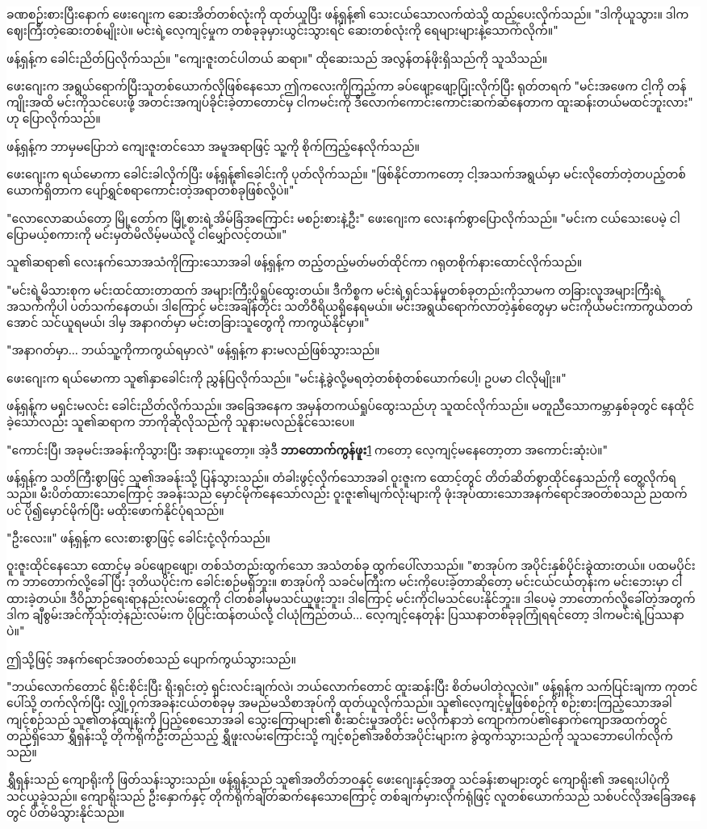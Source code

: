 ခဏစဉ်းစားပြီးနောက် ဖေးဂျေးက ဆေးအိတ်တစ်လုံးကို ထုတ်ယူပြီး ဖန့်ရှန့်၏ သေးငယ်သောလက်ထဲသို့ ထည့်ပေးလိုက်သည်။ "ဒါကိုယူသွား။ ဒါက ဈေးကြီးတဲ့ဆေးတစ်မျိုးပဲ။ မင်းရဲ့လေ့ကျင့်မှုက တစ်ခုခုမှားယွင်းသွားရင် ဆေးတစ်လုံးကို ရေများများနဲ့သောက်လိုက်။"

ဖန့်ရှန့်က ခေါင်းညိတ်ပြလိုက်သည်။ "ကျေးဇူးတင်ပါတယ် ဆရာ။" ထိုဆေးသည် အလွန်တန်ဖိုးရှိသည်ကို သူသိသည်။

ဖေးဂျေးက အရွယ်ရောက်ပြီးသူတစ်ယောက်လိုဖြစ်နေသော ဤကလေးကိုကြည့်ကာ ခပ်ဖျော့ဖျော့ပြုံးလိုက်ပြီး ရုတ်တရက် "မင်းအဖေက ငါ့ကို တန်ကျိုးအထိ မင်းကိုသင်ပေးဖို့ အတင်းအကျပ်ခိုင်းခဲ့တာတောင်မှ ငါကမင်းကို ဒီလောက်ကောင်းကောင်းဆက်ဆံနေတာက ထူးဆန်းတယ်မထင်ဘူးလား" ဟု ပြောလိုက်သည်။

ဖန့်ရှန့်က ဘာမှမပြောဘဲ ကျေးဇူးတင်သော အမူအရာဖြင့် သူ့ကို စိုက်ကြည့်နေလိုက်သည်။

ဖေးဂျေးက ရယ်မောကာ ခေါင်းခါလိုက်ပြီး ဖန့်ရှန့်၏ခေါင်းကို ပုတ်လိုက်သည်။ "ဖြစ်နိုင်တာကတော့ ငါ့အသက်အရွယ်မှာ မင်းလိုတော်တဲ့တပည့်တစ်ယောက်ရှိတာက ပျော်ရွှင်စရာကောင်းတဲ့အရာတစ်ခုဖြစ်လို့ပဲ။"

"လောလောဆယ်တော့ မြို့တော်က မြို့စားရဲ့အိမ်ခြံအကြောင်း မစဉ်းစားနဲ့ဦး" ဖေးဂျေးက လေးနက်စွာပြောလိုက်သည်။ "မင်းက ငယ်သေးပေမဲ့ ငါပြောမယ့်စကားကို မင်းမှတ်မိလိမ့်မယ်လို့ ငါမျှော်လင့်တယ်။"

သူ၏ဆရာ၏ လေးနက်သောအသံကိုကြားသောအခါ ဖန့်ရှန့်က တည့်တည့်မတ်မတ်ထိုင်ကာ ဂရုတစိုက်နားထောင်လိုက်သည်။

"မင်းရဲ့မိသားစုက မင်းထင်ထားတာထက် အများကြီးပိုရှုပ်ထွေးတယ်။ ဒီကိစ္စက မင်းရဲ့ရှင်သန်မှုတစ်ခုတည်းကိုသာမက တခြားလူအများကြီးရဲ့အသက်ကိုပါ ပတ်သက်နေတယ်၊ ဒါကြောင့် မင်းအချိန်တိုင်း သတိဝီရိယရှိနေရမယ်။ မင်းအရွယ်ရောက်လာတဲ့နှစ်တွေမှာ မင်းကိုယ်မင်းကာကွယ်တတ်အောင် သင်ယူရမယ်၊ ဒါမှ အနာဂတ်မှာ မင်းတခြားသူတွေကို ကာကွယ်နိုင်မှာ။"

"အနာဂတ်မှာ... ဘယ်သူ့ကိုကာကွယ်ရမှာလဲ" ဖန့်ရှန့်က နားမလည်ဖြစ်သွားသည်။

ဖေးဂျေးက ရယ်မောကာ သူ၏နှာခေါင်းကို ညွှန်ပြလိုက်သည်။ "မင်းနဲ့ခွဲလို့မရတဲ့တစ်စုံတစ်ယောက်ပေါ့၊ ဥပမာ ငါလိုမျိုး။"

ဖန့်ရှန့်က မရှင်းမလင်း ခေါင်းညိတ်လိုက်သည်။ အခြေအနေက အမှန်တကယ်ရှုပ်ထွေးသည်ဟု သူထင်လိုက်သည်။ မတူညီသောကမ္ဘာနှစ်ခုတွင် နေထိုင်ခဲ့သော်လည်း သူ၏ဆရာက ဘာကိုဆိုလိုသည်ကို သူနားမလည်နိုင်သေးပေ။

"ကောင်းပြီ၊ အခုမင်းအခန်းကိုသွားပြီး အနားယူတော့။ အဲ့ဒီ **ဘာတောက်ကွန်ဖူး**[1](13.html#fn01.1) ကတော့ လေ့ကျင့်မနေတော့တာ အကောင်းဆုံးပဲ။"

ဖန့်ရှန့်က သတိကြီးစွာဖြင့် သူ၏အခန်းသို့ ပြန်သွားသည်။ တံခါးဖွင့်လိုက်သောအခါ ဝူးဇူးက ထောင့်တွင် တိတ်ဆိတ်စွာထိုင်နေသည်ကို တွေ့လိုက်ရသည်။ မီးပိတ်ထားသောကြောင့် အခန်းသည် မှောင်မိုက်နေသော်လည်း ဝူးဇူး၏မျက်လုံးများကို ဖုံးအုပ်ထားသောအနက်ရောင်အဝတ်စသည် ညထက်ပင် ပို၍မှောင်မိုက်ပြီး မထိုးဖောက်နိုင်ပုံရသည်။

"ဦးလေး။" ဖန့်ရှန့်က လေးစားစွာဖြင့် ခေါင်းငုံ့လိုက်သည်။

ဝူးဇူးထိုင်နေသော ထောင့်မှ ခပ်ဖျော့ဖျော့၊ တစ်သံတည်းထွက်သော အသံတစ်ခု ထွက်ပေါ်လာသည်။ "စာအုပ်က အပိုင်းနှစ်ပိုင်းခွဲထားတယ်။ ပထမပိုင်းက ဘာတောက်လို့ခေါ်ပြီး ဒုတိယပိုင်းက ခေါင်းစဉ်မရှိဘူး။ စာအုပ်ကို သခင်မကြီးက မင်းကိုပေးခဲ့တာဆိုတော့ မင်းငယ်ငယ်တုန်းက မင်းဘေးမှာ ငါထားခဲ့တယ်။ ဒီဝိညာဉ်ရေးရာနည်းလမ်းတွေကို ငါတစ်ခါမှမသင်ယူဖူးဘူး၊ ဒါကြောင့် မင်းကိုငါမသင်ပေးနိုင်ဘူး။ ဒါပေမဲ့ ဘာတောက်လို့ခေါ်တဲ့အတွက် ဒါက ချီစွမ်းအင်ကိုသုံးတဲ့နည်းလမ်းက ပိုပြင်းထန်တယ်လို့ ငါယုံကြည်တယ်... လေ့ကျင့်နေတုန်း ပြဿနာတစ်ခုခုကြုံရရင်တော့ ဒါကမင်းရဲ့ပြဿနာပဲ။"

ဤသို့ဖြင့် အနက်ရောင်အဝတ်စသည် ပျောက်ကွယ်သွားသည်။

"ဘယ်လောက်တောင် ရိုင်းစိုင်းပြီး ရိုးရှင်းတဲ့ ရှင်းလင်းချက်လဲ၊ ဘယ်လောက်တောင် ထူးဆန်းပြီး စိတ်မပါတဲ့လူလဲ။" ဖန့်ရှန့်က သက်ပြင်းချကာ ကုတင်ပေါ်သို့ တက်လိုက်ပြီး လျှို့ဝှက်အခန်းငယ်တစ်ခုမှ အမည်မသိစာအုပ်ကို ထုတ်ယူလိုက်သည်။ သူ၏လေ့ကျင့်မှုဖြစ်စဉ်ကို စဉ်းစားကြည့်သောအခါ ကျင့်စဉ်သည် သူ၏တန်ထျန်းကို ပြည့်စေသောအခါ သွေးကြောများ၏ စီးဆင်းမှုအတိုင်း မလိုက်နာဘဲ ကျောက်ကပ်၏နောက်ကျောအထက်တွင် တည်ရှိသော ရွှီရှန်းသို့ တိုက်ရိုက်ဦးတည်သည့် ရွှီဖူးလမ်းကြောင်းသို့ ကျင့်စဉ်၏အစိတ်အပိုင်းများက ခွဲထွက်သွားသည်ကို သူသဘောပေါက်လိုက်သည်။

ရွှီရှန်းသည် ကျောရိုးကို ဖြတ်သန်းသွားသည်။ ဖန့်ရှန့်သည် သူ၏အတိတ်ဘဝနှင့် ဖေးဂျေးနှင့်အတူ သင်ခန်းစာများတွင် ကျောရိုး၏ အရေးပါပုံကို သင်ယူခဲ့သည်။ ကျောရိုးသည် ဦးနှောက်နှင့် တိုက်ရိုက်ချိတ်ဆက်နေသောကြောင့် တစ်ချက်မှားလိုက်ရုံဖြင့် လူတစ်ယောက်သည် သစ်ပင်လိုအခြေအနေတွင် ပိတ်မိသွားနိုင်သည်။

